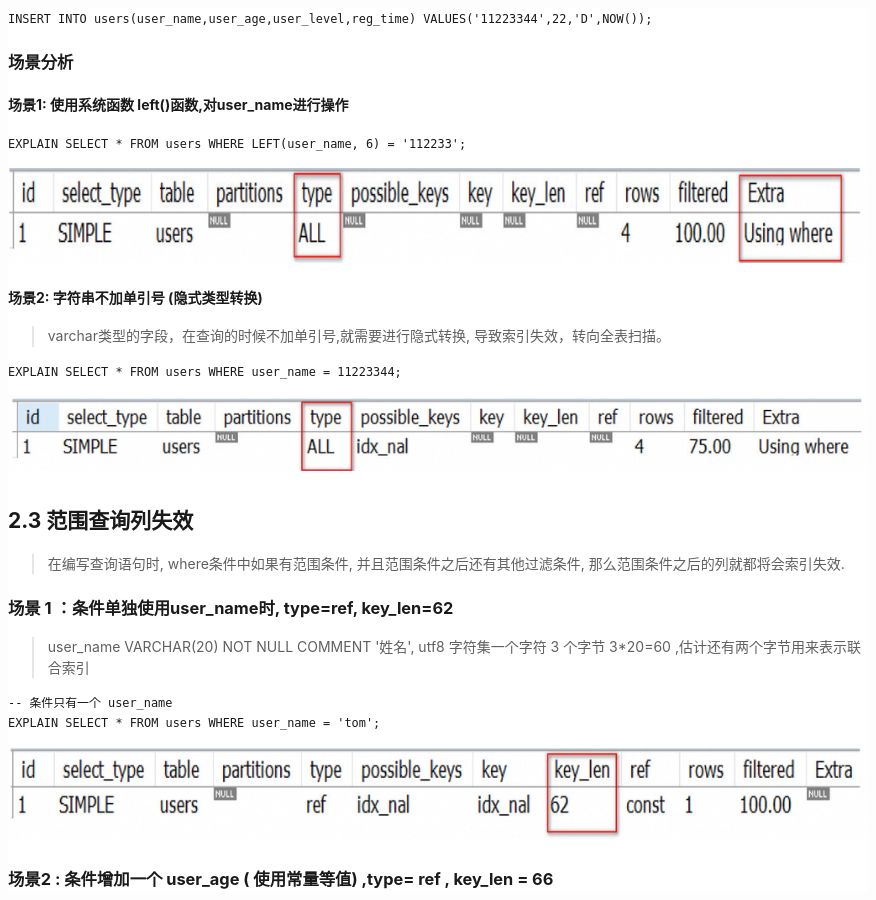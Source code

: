 ```plsql
INSERT INTO users(user_name,user_age,user_level,reg_time) VALUES('11223344',22,'D',NOW());
```

### 场景分析

#### 场景1:  使用系统函数 left()函数,对user_name进行操作

```plsql
EXPLAIN SELECT * FROM users WHERE LEFT(user_name, 6) = '112233';
```

![image.png](./assets/1713840222957-b341c1b5-1f13-414d-b9b9-c3a3b63310bf.png)

#### 场景2:  字符串不加单引号 (隐式类型转换)

> varchar类型的字段，在查询的时候不加单引号,就需要进行隐式转换, 导致索引失效，转向全表扫描。

```plsql
EXPLAIN SELECT * FROM users WHERE user_name = 11223344;
```

![image.png](./assets/1713840329914-1e96727e-6093-4868-8ee9-841186c42740.png)

## 2.3 范围查询列失效

> 在编写查询语句时, where条件中如果有范围条件, 并且范围条件之后还有其他过滤条件,   那么范围条件之后的列就都将会索引失效. 

### 场景 1 ：条件单独使用user_name时,  type=ref,   key_len=62

>   user_name VARCHAR(20) NOT NULL COMMENT '姓名',
>   utf8 字符集一个字符 3 个字节 3*20=60 ,估计还有两个字节用来表示联合索引

```plsql
-- 条件只有一个 user_name
EXPLAIN SELECT * FROM users WHERE user_name = 'tom';
```

![image.png](./assets/1713843337536-d5465739-69ed-41ff-8b82-da2267379b43.png)

### 场景2 : 条件增加一个 user_age ( 使用常量等值) ,type= ref  ,  key_len = 66
